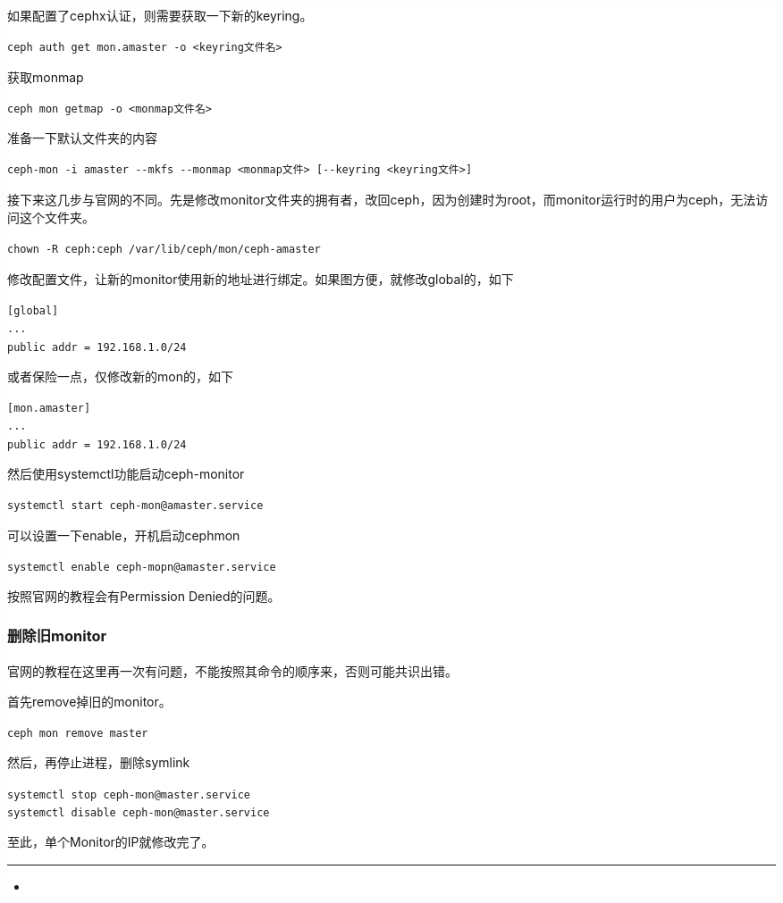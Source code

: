 如果配置了cephx认证，则需要获取一下新的keyring。

```
ceph auth get mon.amaster -o <keyring文件名>
```

获取monmap

```
ceph mon getmap -o <monmap文件名>
```

准备一下默认文件夹的内容

```
ceph-mon -i amaster --mkfs --monmap <monmap文件> [--keyring <keyring文件>]
```

接下来这几步与官网的不同。先是修改monitor文件夹的拥有者，改回ceph，因为创建时为root，而monitor运行时的用户为ceph，无法访问这个文件夹。

```
chown -R ceph:ceph /var/lib/ceph/mon/ceph-amaster
```

修改配置文件，让新的monitor使用新的地址进行绑定。如果图方便，就修改global的，如下

```
[global]
...
public addr = 192.168.1.0/24
```

或者保险一点，仅修改新的mon的，如下

```
[mon.amaster]
...
public addr = 192.168.1.0/24
```

然后使用systemctl功能启动ceph-monitor

```
systemctl start ceph-mon@amaster.service
```

可以设置一下enable，开机启动cephmon

```
systemctl enable ceph-mopn@amaster.service
```

按照官网的教程会有Permission Denied的问题。

### 删除旧monitor

官网的教程在这里再一次有问题，不能按照其命令的顺序来，否则可能共识出错。

首先remove掉旧的monitor。

```
ceph mon remove master
```

然后，再停止进程，删除symlink

```
systemctl stop ceph-mon@master.service
systemctl disable ceph-mon@master.service
```

至此，单个Monitor的IP就修改完了。

------

- 